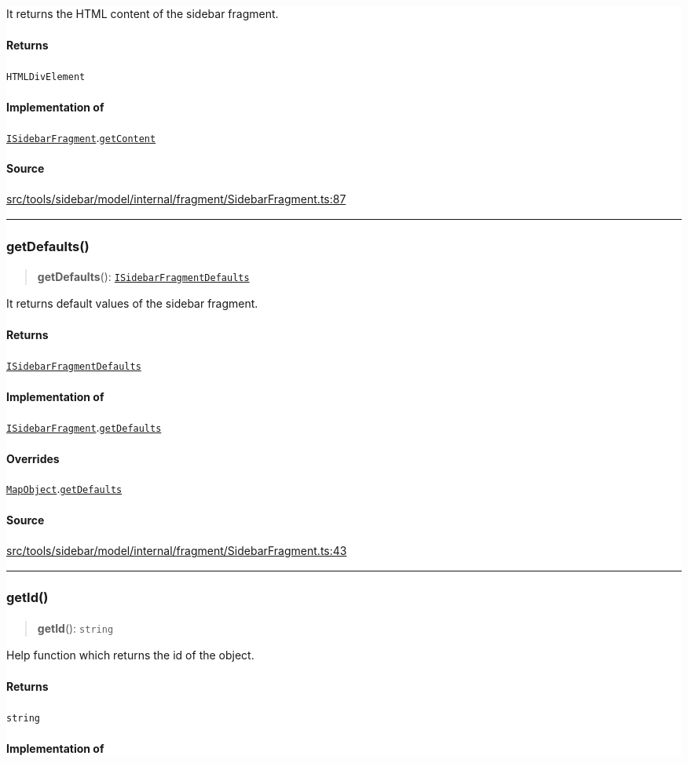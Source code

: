 It returns the HTML content of the sidebar fragment.

#### Returns

`HTMLDivElement`

#### Implementation of

[`ISidebarFragment`](../interfaces/ISidebarFragment.md).[`getContent`](../interfaces/ISidebarFragment.md#getcontent)

#### Source

[src/tools/sidebar/model/internal/fragment/SidebarFragment.ts:87](https://github.com/geovisto/geovisto-map/blob/e22d774889dbc28cc1ec62933ecf6bab6690f172/src/tools/sidebar/model/internal/fragment/SidebarFragment.ts#L87)

***

### getDefaults()

> **getDefaults**(): [`ISidebarFragmentDefaults`](../interfaces/ISidebarFragmentDefaults.md)

It returns default values of the sidebar fragment.

#### Returns

[`ISidebarFragmentDefaults`](../interfaces/ISidebarFragmentDefaults.md)

#### Implementation of

[`ISidebarFragment`](../interfaces/ISidebarFragment.md).[`getDefaults`](../interfaces/ISidebarFragment.md#getdefaults)

#### Overrides

[`MapObject`](MapObject.md).[`getDefaults`](MapObject.md#getdefaults)

#### Source

[src/tools/sidebar/model/internal/fragment/SidebarFragment.ts:43](https://github.com/geovisto/geovisto-map/blob/e22d774889dbc28cc1ec62933ecf6bab6690f172/src/tools/sidebar/model/internal/fragment/SidebarFragment.ts#L43)

***

### getId()

> **getId**(): `string`

Help function which returns the id of the object.

#### Returns

`string`

#### Implementation of
